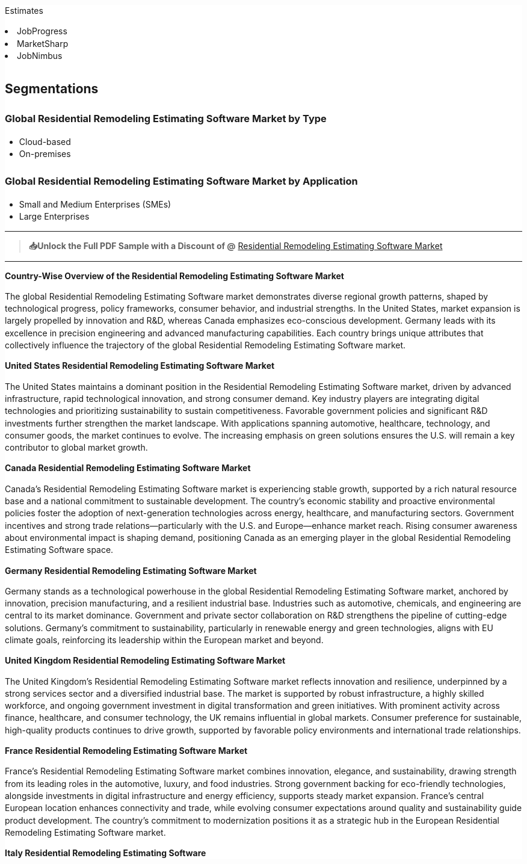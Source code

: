 Estimates</li><li>JobProgress</li><li>MarketSharp</li><li>JobNimbus</li></ul></p><p><h2>Segmentations</h2><h3>Global Residential Remodeling Estimating Software Market by Type</h3><ul><li>Cloud-based</li><li>On-premises</li></ul><h3>Global Residential Remodeling Estimating Software Market by Application</h3><ul><li>Small and Medium Enterprises (SMEs)</li><li>Large Enterprises</li></ul></p><hr /><blockquote><p><strong>📥Unlock the Full PDF Sample with a Discount of @</strong> <a href="https://www.marketresearchintellect.com/ask-for-discount/?rid=365223&amp;utm_source=Github-April&amp;utm_medium=049">Residential Remodeling Estimating Software Market</a></p></blockquote><hr /><p class="" data-start="217" data-end="261"><strong data-start="217" data-end="261">Country-Wise Overview of the Residential Remodeling Estimating Software Market</strong></p><p class="" data-start="263" data-end="774">The global Residential Remodeling Estimating Software market demonstrates diverse regional growth patterns, shaped by technological progress, policy frameworks, consumer behavior, and industrial strengths. In the United States, market expansion is largely propelled by innovation and R&amp;D, whereas Canada emphasizes eco-conscious development. Germany leads with its excellence in precision engineering and advanced manufacturing capabilities. Each country brings unique attributes that collectively influence the trajectory of the global Residential Remodeling Estimating Software market.</p><p class="" data-start="776" data-end="1421"><strong data-start="776" data-end="805">United States Residential Remodeling Estimating Software Market</strong></p><p class="" data-start="776" data-end="1421">The United States maintains a dominant position in the Residential Remodeling Estimating Software market, driven by advanced infrastructure, rapid technological innovation, and strong consumer demand. Key industry players are integrating digital technologies and prioritizing sustainability to sustain competitiveness. Favorable government policies and significant R&amp;D investments further strengthen the market landscape. With applications spanning automotive, healthcare, technology, and consumer goods, the market continues to evolve. The increasing emphasis on green solutions ensures the U.S. will remain a key contributor to global market growth.</p><p class="" data-start="1423" data-end="2019"><strong data-start="1423" data-end="1445">Canada Residential Remodeling Estimating Software Market</strong></p><p class="" data-start="1423" data-end="2019">Canada&rsquo;s Residential Remodeling Estimating Software market is experiencing stable growth, supported by a rich natural resource base and a national commitment to sustainable development. The country&rsquo;s economic stability and proactive environmental policies foster the adoption of next-generation technologies across energy, healthcare, and manufacturing sectors. Government incentives and strong trade relations&mdash;particularly with the U.S. and Europe&mdash;enhance market reach. Rising consumer awareness about environmental impact is shaping demand, positioning Canada as an emerging player in the global Residential Remodeling Estimating Software space.</p><p class="" data-start="2021" data-end="2591"><strong data-start="2021" data-end="2044">Germany Residential Remodeling Estimating Software Market</strong></p><p class="" data-start="2021" data-end="2591">Germany stands as a technological powerhouse in the global Residential Remodeling Estimating Software market, anchored by innovation, precision manufacturing, and a resilient industrial base. Industries such as automotive, chemicals, and engineering are central to its market dominance. Government and private sector collaboration on R&amp;D strengthens the pipeline of cutting-edge solutions. Germany&rsquo;s commitment to sustainability, particularly in renewable energy and green technologies, aligns with EU climate goals, reinforcing its leadership within the European market and beyond.</p><p class="" data-start="2593" data-end="3221"><strong data-start="2593" data-end="2623">United Kingdom Residential Remodeling Estimating Software Market</strong></p><p class="" data-start="2593" data-end="3221">The United Kingdom&rsquo;s Residential Remodeling Estimating Software market reflects innovation and resilience, underpinned by a strong services sector and a diversified industrial base. The market is supported by robust infrastructure, a highly skilled workforce, and ongoing government investment in digital transformation and green initiatives. With prominent activity across finance, healthcare, and consumer technology, the UK remains influential in global markets. Consumer preference for sustainable, high-quality products continues to drive growth, supported by favorable policy environments and international trade relationships.</p><p class="" data-start="3223" data-end="3838"><strong data-start="3223" data-end="3245">France Residential Remodeling Estimating Software Market</strong></p><p class="" data-start="3223" data-end="3838">France&rsquo;s Residential Remodeling Estimating Software market combines innovation, elegance, and sustainability, drawing strength from its leading roles in the automotive, luxury, and food industries. Strong government backing for eco-friendly technologies, alongside investments in digital infrastructure and energy efficiency, supports steady market expansion. France&rsquo;s central European location enhances connectivity and trade, while evolving consumer expectations around quality and sustainability guide product development. The country&rsquo;s commitment to modernization positions it as a strategic hub in the European Residential Remodeling Estimating Software market.</p><p class="" data-start="3840" data-end="4422"><strong data-start="3840" data-end="3861">Italy Residential Remodeling Estimating Software